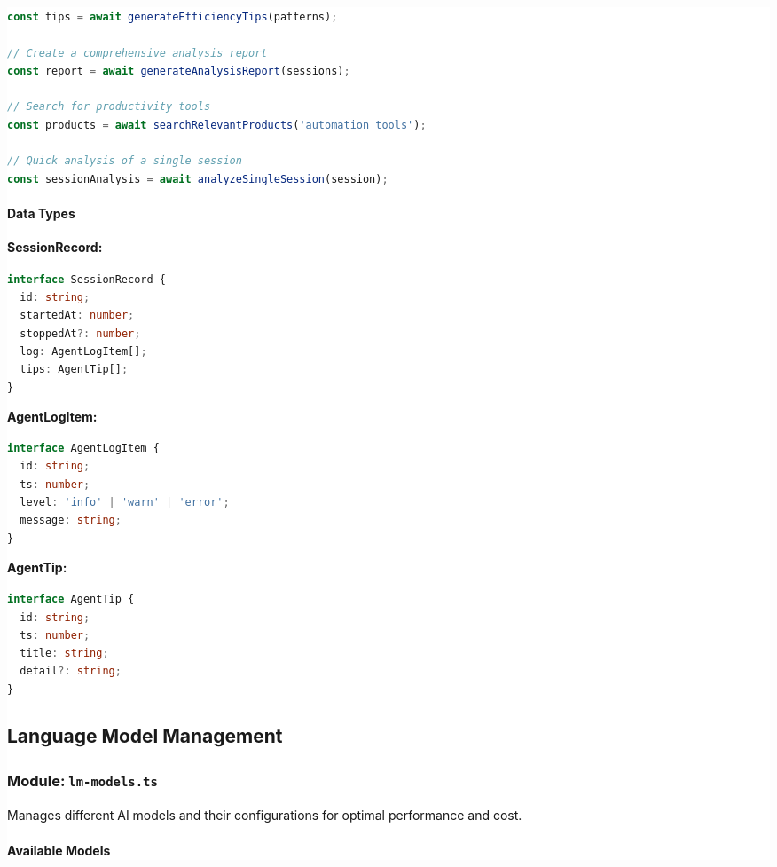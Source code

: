 ```typescript
const tips = await generateEfficiencyTips(patterns);

// Create a comprehensive analysis report
const report = await generateAnalysisReport(sessions);

// Search for productivity tools
const products = await searchRelevantProducts('automation tools');

// Quick analysis of a single session
const sessionAnalysis = await analyzeSingleSession(session);
```

#### Data Types

**SessionRecord:**
```typescript
interface SessionRecord {
  id: string;
  startedAt: number;
  stoppedAt?: number;
  log: AgentLogItem[];
  tips: AgentTip[];
}
```

**AgentLogItem:**
```typescript
interface AgentLogItem {
  id: string;
  ts: number;
  level: 'info' | 'warn' | 'error';
  message: string;
}
```

**AgentTip:**
```typescript
interface AgentTip {
  id: string;
  ts: number;
  title: string;
  detail?: string;
}
```

## Language Model Management

### Module: `lm-models.ts`

Manages different AI models and their configurations for optimal performance and cost.

#### Available Models
